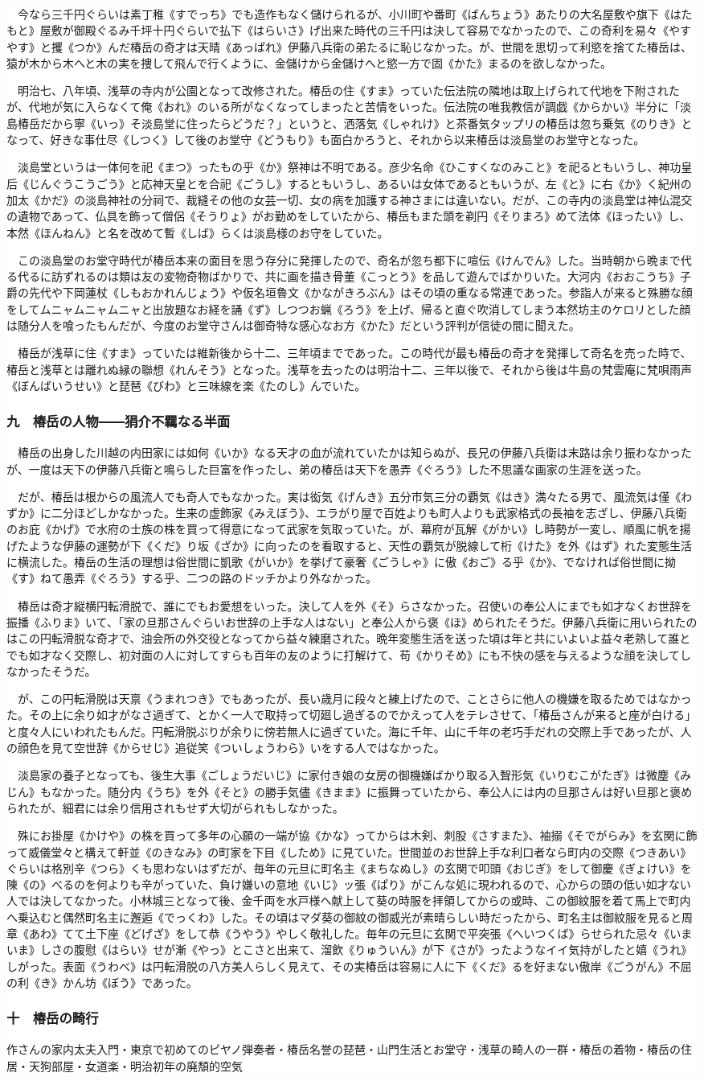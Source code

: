 　今なら三千円ぐらいは素丁稚《すでっち》でも造作もなく儲けられるが、小川町や番町《ばんちょう》あたりの大名屋敷や旗下《はたもと》屋敷が御殿ぐるみ千坪十円ぐらいで払下《はらいさ》げ出来た時代の三千円は決して容易でなかったので、この奇利を易々《やすやす》と攫《つか》んだ椿岳の奇才は天晴《あっぱれ》伊藤八兵衛の弟たるに恥じなかった。が、世間を思切って利慾を捨てた椿岳は、猿が木から木へと木の実を捜して飛んで行くように、金儲けから金儲けへと慾一方で固《かた》まるのを欲しなかった。

　明治七、八年頃、浅草の寺内が公園となって改修された。椿岳の住《すま》っていた伝法院の隣地は取上げられて代地を下附されたが、代地が気に入らなくて俺《おれ》のいる所がなくなってしまったと苦情をいった。伝法院の唯我教信が調戯《からかい》半分に「淡島椿岳だから寧《いっ》そ淡島堂に住ったらどうだ？」というと、洒落気《しゃれけ》と茶番気タップリの椿岳は忽ち乗気《のりき》となって、好きな事仕尽《しつく》して後のお堂守《どうもり》も面白かろうと、それから以来椿岳は淡島堂のお堂守となった。

　淡島堂というは一体何を祀《まつ》ったもの乎《か》祭神は不明である。彦少名命《ひこすくなのみこと》を祀るともいうし、神功皇后《じんぐうこうごう》と応神天皇とを合祀《ごうし》するともいうし、あるいは女体であるともいうが、左《と》に右《か》く紀州の加太《かだ》の淡島神社の分祠で、裁縫その他の女芸一切、女の病を加護する神さまには違いない。だが、この寺内の淡島堂は神仏混交の遺物であって、仏具を飾って僧侶《そうりょ》がお勤めをしていたから、椿岳もまた頭を剃円《そりまろ》めて法体《ほったい》し、本然《ほんねん》と名を改めて暫《しば》らくは淡島様のお守をしていた。

　この淡島堂のお堂守時代が椿岳本来の面目を思う存分に発揮したので、奇名が忽ち都下に喧伝《けんでん》した。当時朝から晩まで代る代るに訪ずれるのは類は友の変物奇物ばかりで、共に画を描き骨董《こっとう》を品して遊んでばかりいた。大河内《おおこうち》子爵の先代や下岡蓮杖《しもおかれんじょう》や仮名垣魯文《かながきろぶん》はその頃の重なる常連であった。参詣人が来ると殊勝な顔をしてムニャムニャムニャと出放題なお経を誦《ず》しつつお蝋《ろう》を上げ、帰ると直ぐ吹消してしまう本然坊主のケロリとした顔は随分人を喰ったもんだが、今度のお堂守さんは御奇特な感心なお方《かた》だという評判が信徒の間に聞えた。

　椿岳が浅草に住《すま》っていたは維新後から十二、三年頃までであった。この時代が最も椿岳の奇才を発揮して奇名を売った時で、椿岳と浅草とは離れぬ縁の聯想《れんそう》となった。浅草を去ったのは明治十二、三年以後で、それから後は牛島の梵雲庵に梵唄雨声《ぼんばいうせい》と琵琶《びわ》と三味線を楽《たのし》んでいた。



### 九　椿岳の人物――狷介不羈なる半面




　椿岳の出身した川越の内田家には如何《いか》なる天才の血が流れていたかは知らぬが、長兄の伊藤八兵衛は末路は余り振わなかったが、一度は天下の伊藤八兵衛と鳴らした巨富を作ったし、弟の椿岳は天下を愚弄《ぐろう》した不思議な画家の生涯を送った。

　だが、椿岳は根からの風流人でも奇人でもなかった。実は衒気《げんき》五分市気三分の覇気《はき》満々たる男で、風流気は僅《わずか》に二分ほどしかなかった。生来の虚飾家《みえぼう》、エラがり屋で百姓よりも町人よりも武家格式の長袖を志ざし、伊藤八兵衛のお庇《かげ》で水府の士族の株を買って得意になって武家を気取っていた。が、幕府が瓦解《がかい》し時勢が一変し、順風に帆を揚げたような伊藤の運勢が下《くだ》り坂《ざか》に向ったのを看取すると、天性の覇気が脱線して桁《けた》を外《はず》れた変態生活に横流した。椿岳の生活の理想は俗世間に凱歌《がいか》を挙げて豪奢《ごうしゃ》に傲《おご》る乎《か》、でなければ俗世間に拗《す》ねて愚弄《ぐろう》する乎、二つの路のドッチかより外なかった。

　椿岳は奇才縦横円転滑脱で、誰にでもお愛想をいった。決して人を外《そ》らさなかった。召使いの奉公人にまでも如才なくお世辞を振播《ふりま》いて、「家の旦那さんぐらいお世辞の上手な人はない」と奉公人から褒《ほ》められたそうだ。伊藤八兵衛に用いられたのはこの円転滑脱な奇才で、油会所の外交役となってから益々練磨された。晩年変態生活を送った頃は年と共にいよいよ益々老熟して誰とでも如才なく交際し、初対面の人に対してすらも百年の友のように打解けて、苟《かりそめ》にも不快の感を与えるような顔を決してしなかったそうだ。

　が、この円転滑脱は天禀《うまれつき》でもあったが、長い歳月に段々と練上げたので、ことさらに他人の機嫌を取るためではなかった。その上に余り如才がなさ過ぎて、とかく一人で取持って切廻し過ぎるのでかえって人をテレさせて、「椿岳さんが来ると座が白ける」と度々人にいわれたもんだ。円転滑脱ぶりが余りに傍若無人に過ぎていた。海に千年、山に千年の老巧手だれの交際上手であったが、人の顔色を見て空世辞《からせじ》追従笑《ついしょうわら》いをする人ではなかった。

　淡島家の養子となっても、後生大事《ごしょうだいじ》に家付き娘の女房の御機嫌ばかり取る入聟形気《いりむこがたぎ》は微塵《みじん》もなかった。随分内《うち》を外《そと》の勝手気儘《きまま》に振舞っていたから、奉公人には内の旦那さんは好い旦那と褒められたが、細君には余り信用されもせず大切がられもしなかった。

　殊にお掛屋《かけや》の株を買って多年の心願の一端が協《かな》ってからは木剣、刺股《さすまた》、袖搦《そでがらみ》を玄関に飾って威儀堂々と構えて軒並《のきなみ》の町家を下目《しため》に見ていた。世間並のお世辞上手な利口者なら町内の交際《つきあい》ぐらいは格別辛《つら》くも思わないはずだが、毎年の元旦に町名主《まちなぬし》の玄関で叩頭《おじぎ》をして御慶《ぎょけい》を陳《の》べるのを何よりも辛がっていた、負け嫌いの意地《いじ》ッ張《ぱり》がこんな処に現われるので、心からの頭の低い如才ない人では決してなかった。小林城三となって後、金千両を水戸様へ献上して葵の時服を拝領してからの或時、この御紋服を着て馬上で町内へ乗込むと偶然町名主に邂逅《でっくわ》した。その頃はマダ葵の御紋の御威光が素晴らしい時だったから、町名主は御紋服を見ると周章《あわ》てて土下座《どげざ》をして恭《うやう》やしく敬礼した。毎年の元旦に玄関で平突張《へいつくば》らせられた忌々《いまいま》しさの腹慰《はらい》せが漸《やっ》とこさと出来て、溜飲《りゅういん》が下《さが》ったようなイイ気持がしたと嬉《うれ》しがった。表面《うわべ》は円転滑脱の八方美人らしく見えて、その実椿岳は容易に人に下《くだ》るを好まない傲岸《ごうがん》不屈の利《き》かん坊《ぼう》であった。



### 十　椿岳の畸行




作さんの家内太夫入門・東京で初めてのピヤノ弾奏者・椿岳名誉の琵琶・山門生活とお堂守・浅草の畸人の一群・椿岳の着物・椿岳の住居・天狗部屋・女道楽・明治初年の廃頽的空気
